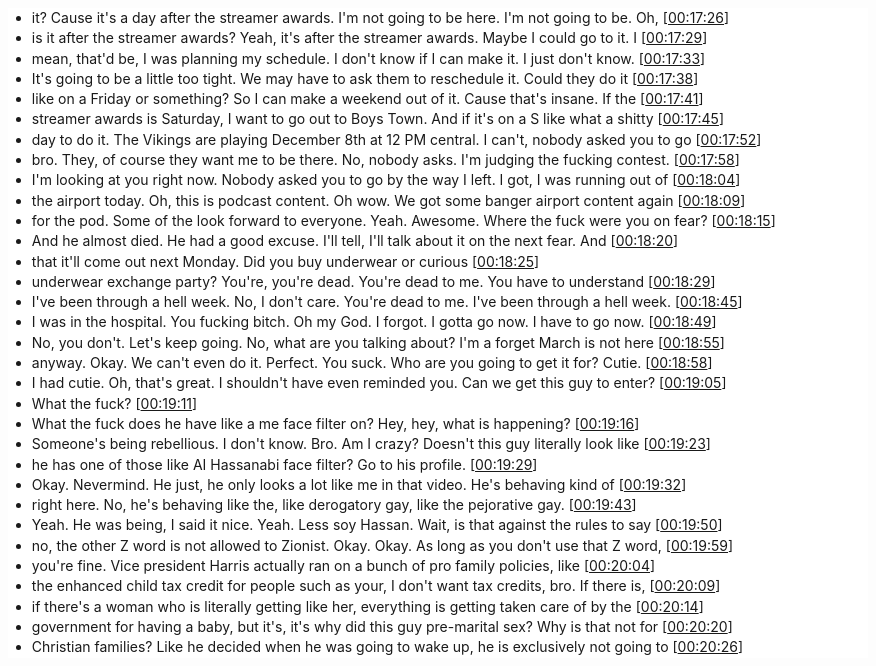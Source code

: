 *  it? Cause it's a day after the streamer awards. I'm not going to be here. I'm not going to be. Oh, [[00:17:26](https://www.youtube.com/watch?v=YZUJowkU-X4&t=1046.1200000000001s)]
*  is it after the streamer awards? Yeah, it's after the streamer awards. Maybe I could go to it. I [[00:17:29](https://www.youtube.com/watch?v=YZUJowkU-X4&t=1049.32s)]
*  mean, that'd be, I was planning my schedule. I don't know if I can make it. I just don't know. [[00:17:33](https://www.youtube.com/watch?v=YZUJowkU-X4&t=1053.48s)]
*  It's going to be a little too tight. We may have to ask them to reschedule it. Could they do it [[00:17:38](https://www.youtube.com/watch?v=YZUJowkU-X4&t=1058.2s)]
*  like on a Friday or something? So I can make a weekend out of it. Cause that's insane. If the [[00:17:41](https://www.youtube.com/watch?v=YZUJowkU-X4&t=1061.56s)]
*  streamer awards is Saturday, I want to go out to Boys Town. And if it's on a S like what a shitty [[00:17:45](https://www.youtube.com/watch?v=YZUJowkU-X4&t=1065.56s)]
*  day to do it. The Vikings are playing December 8th at 12 PM central. I can't, nobody asked you to go [[00:17:52](https://www.youtube.com/watch?v=YZUJowkU-X4&t=1072.9199999999998s)]
*  bro. They, of course they want me to be there. No, nobody asks. I'm judging the fucking contest. [[00:17:58](https://www.youtube.com/watch?v=YZUJowkU-X4&t=1078.2s)]
*  I'm looking at you right now. Nobody asked you to go by the way I left. I got, I was running out of [[00:18:04](https://www.youtube.com/watch?v=YZUJowkU-X4&t=1084.04s)]
*  the airport today. Oh, this is podcast content. Oh wow. We got some banger airport content again [[00:18:09](https://www.youtube.com/watch?v=YZUJowkU-X4&t=1089.1599999999999s)]
*  for the pod. Some of the look forward to everyone. Yeah. Awesome. Where the fuck were you on fear? [[00:18:15](https://www.youtube.com/watch?v=YZUJowkU-X4&t=1095.0s)]
*  And he almost died. He had a good excuse. I'll tell, I'll talk about it on the next fear. And [[00:18:20](https://www.youtube.com/watch?v=YZUJowkU-X4&t=1100.04s)]
*  that it'll come out next Monday. Did you buy underwear or curious [[00:18:25](https://www.youtube.com/watch?v=YZUJowkU-X4&t=1105.8s)]
*  underwear exchange party? You're, you're dead. You're dead to me. You have to understand [[00:18:29](https://www.youtube.com/watch?v=YZUJowkU-X4&t=1109.8s)]
*  I've been through a hell week. No, I don't care. You're dead to me. I've been through a hell week. [[00:18:45](https://www.youtube.com/watch?v=YZUJowkU-X4&t=1125.4s)]
*  I was in the hospital. You fucking bitch. Oh my God. I forgot. I gotta go now. I have to go now. [[00:18:49](https://www.youtube.com/watch?v=YZUJowkU-X4&t=1129.16s)]
*  No, you don't. Let's keep going. No, what are you talking about? I'm a forget March is not here [[00:18:55](https://www.youtube.com/watch?v=YZUJowkU-X4&t=1135.24s)]
*  anyway. Okay. We can't even do it. Perfect. You suck. Who are you going to get it for? Cutie. [[00:18:58](https://www.youtube.com/watch?v=YZUJowkU-X4&t=1138.92s)]
*  I had cutie. Oh, that's great. I shouldn't have even reminded you. Can we get this guy to enter? [[00:19:05](https://www.youtube.com/watch?v=YZUJowkU-X4&t=1145.08s)]
*  What the fuck? [[00:19:11](https://www.youtube.com/watch?v=YZUJowkU-X4&t=1151.24s)]
*  What the fuck does he have like a me face filter on? Hey, hey, what is happening? [[00:19:16](https://www.youtube.com/watch?v=YZUJowkU-X4&t=1156.2s)]
*  Someone's being rebellious. I don't know. Bro. Am I crazy? Doesn't this guy literally look like [[00:19:23](https://www.youtube.com/watch?v=YZUJowkU-X4&t=1163.3999999999999s)]
*  he has one of those like AI Hassanabi face filter? Go to his profile. [[00:19:29](https://www.youtube.com/watch?v=YZUJowkU-X4&t=1169.48s)]
*  Okay. Nevermind. He just, he only looks a lot like me in that video. He's behaving kind of [[00:19:32](https://www.youtube.com/watch?v=YZUJowkU-X4&t=1172.6s)]
*  right here. No, he's behaving like the, like derogatory gay, like the pejorative gay. [[00:19:43](https://www.youtube.com/watch?v=YZUJowkU-X4&t=1183.7199999999998s)]
*  Yeah. He was being, I said it nice. Yeah. Less soy Hassan. Wait, is that against the rules to say [[00:19:50](https://www.youtube.com/watch?v=YZUJowkU-X4&t=1190.9199999999998s)]
*  no, the other Z word is not allowed to Zionist. Okay. Okay. As long as you don't use that Z word, [[00:19:59](https://www.youtube.com/watch?v=YZUJowkU-X4&t=1199.0s)]
*  you're fine. Vice president Harris actually ran on a bunch of pro family policies, like [[00:20:04](https://www.youtube.com/watch?v=YZUJowkU-X4&t=1204.6000000000001s)]
*  the enhanced child tax credit for people such as your, I don't want tax credits, bro. If there is, [[00:20:09](https://www.youtube.com/watch?v=YZUJowkU-X4&t=1209.56s)]
*  if there's a woman who is literally getting like her, everything is getting taken care of by the [[00:20:14](https://www.youtube.com/watch?v=YZUJowkU-X4&t=1214.8400000000001s)]
*  government for having a baby, but it's, it's why did this guy pre-marital sex? Why is that not for [[00:20:20](https://www.youtube.com/watch?v=YZUJowkU-X4&t=1220.44s)]
*  Christian families? Like he decided when he was going to wake up, he is exclusively not going to [[00:20:26](https://www.youtube.com/watch?v=YZUJowkU-X4&t=1226.28s)]